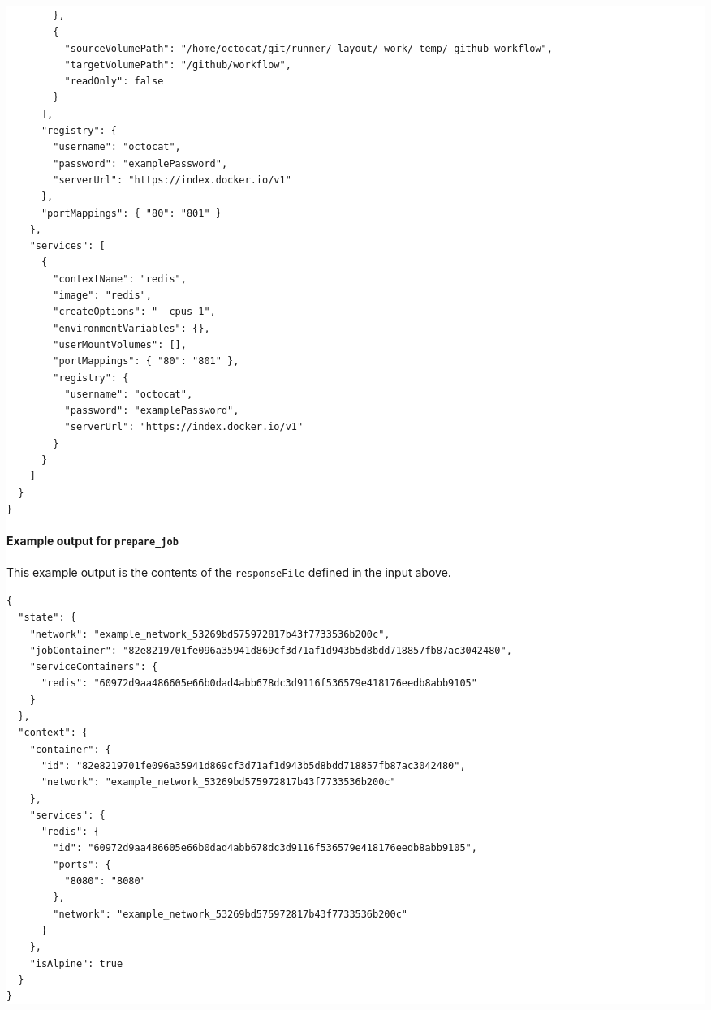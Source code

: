 ```json{:copy}
        },
        {
          "sourceVolumePath": "/home/octocat/git/runner/_layout/_work/_temp/_github_workflow",
          "targetVolumePath": "/github/workflow",
          "readOnly": false
        }
      ],
      "registry": {
        "username": "octocat",
        "password": "examplePassword",
        "serverUrl": "https://index.docker.io/v1"
      },
      "portMappings": { "80": "801" }
    },
    "services": [
      {
        "contextName": "redis",
        "image": "redis",
        "createOptions": "--cpus 1",
        "environmentVariables": {},
        "userMountVolumes": [],
        "portMappings": { "80": "801" },
        "registry": {
          "username": "octocat",
          "password": "examplePassword",
          "serverUrl": "https://index.docker.io/v1"
        }
      }
    ]
  }
}
```

#### Example output for `prepare_job`

This example output is the contents of the `responseFile` defined in the input above.

```json{:copy}
{
  "state": {
    "network": "example_network_53269bd575972817b43f7733536b200c",
    "jobContainer": "82e8219701fe096a35941d869cf3d71af1d943b5d8bdd718857fb87ac3042480",
    "serviceContainers": {
      "redis": "60972d9aa486605e66b0dad4abb678dc3d9116f536579e418176eedb8abb9105"
    }
  },
  "context": {
    "container": {
      "id": "82e8219701fe096a35941d869cf3d71af1d943b5d8bdd718857fb87ac3042480",
      "network": "example_network_53269bd575972817b43f7733536b200c"
    },
    "services": {
      "redis": {
        "id": "60972d9aa486605e66b0dad4abb678dc3d9116f536579e418176eedb8abb9105",
        "ports": {
          "8080": "8080"
        },
        "network": "example_network_53269bd575972817b43f7733536b200c"
      }
    },
    "isAlpine": true
  }
}
```
